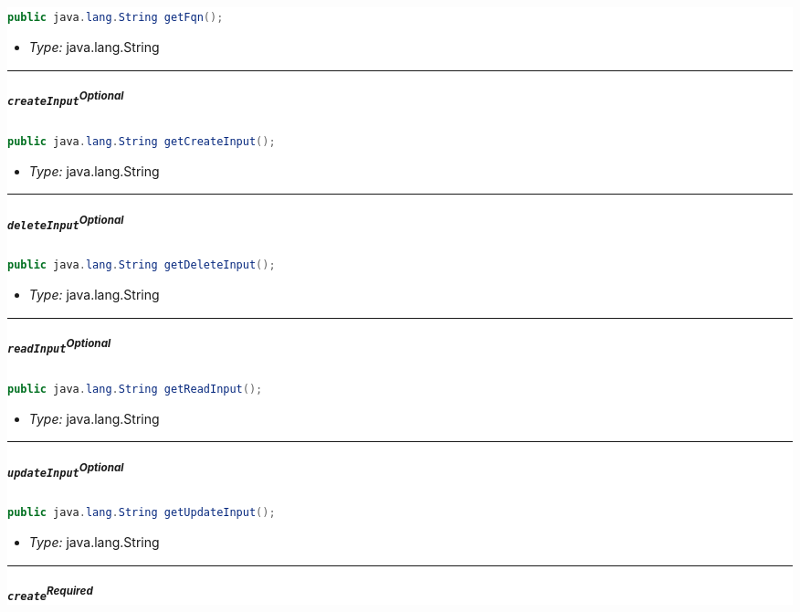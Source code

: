 ```java
public java.lang.String getFqn();
```

- *Type:* java.lang.String

---

##### `createInput`<sup>Optional</sup> <a name="createInput" id="@cdktf/provider-azuread.userFlowAttribute.UserFlowAttributeTimeoutsOutputReference.property.createInput"></a>

```java
public java.lang.String getCreateInput();
```

- *Type:* java.lang.String

---

##### `deleteInput`<sup>Optional</sup> <a name="deleteInput" id="@cdktf/provider-azuread.userFlowAttribute.UserFlowAttributeTimeoutsOutputReference.property.deleteInput"></a>

```java
public java.lang.String getDeleteInput();
```

- *Type:* java.lang.String

---

##### `readInput`<sup>Optional</sup> <a name="readInput" id="@cdktf/provider-azuread.userFlowAttribute.UserFlowAttributeTimeoutsOutputReference.property.readInput"></a>

```java
public java.lang.String getReadInput();
```

- *Type:* java.lang.String

---

##### `updateInput`<sup>Optional</sup> <a name="updateInput" id="@cdktf/provider-azuread.userFlowAttribute.UserFlowAttributeTimeoutsOutputReference.property.updateInput"></a>

```java
public java.lang.String getUpdateInput();
```

- *Type:* java.lang.String

---

##### `create`<sup>Required</sup> <a name="create" id="@cdktf/provider-azuread.userFlowAttribute.UserFlowAttributeTimeoutsOutputReference.property.create"></a>
